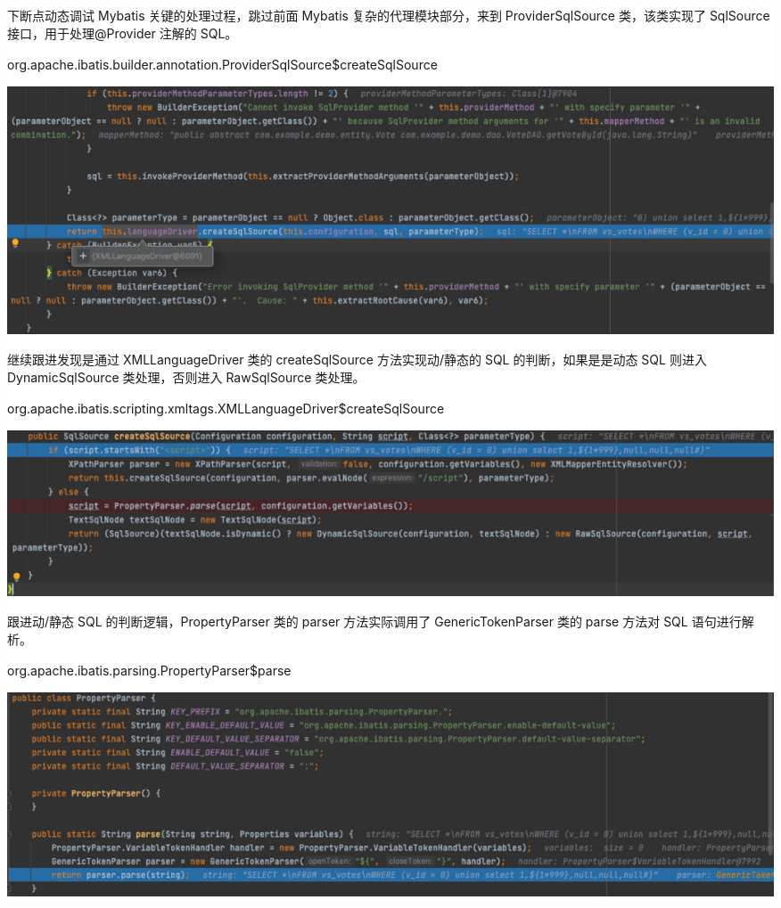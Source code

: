 下断点动态调试 Mybatis 关键的处理过程，跳过前面 Mybatis 复杂的代理模块部分，来到 ProviderSqlSource 类，该类实现了 SqlSource 接口，用于处理@Provider 注解的 SQL。

org.apache.ibatis.builder.annotation.ProviderSqlSource$createSqlSource

![图片](assets/1706513706-170c00ad23f003381c1f906f7d8bf323.png)

继续跟进发现是通过 XMLLanguageDriver 类的 createSqlSource 方法实现动/静态的 SQL 的判断，如果是是动态 SQL 则进入 DynamicSqlSource 类处理，否则进入 RawSqlSource 类处理。

org.apache.ibatis.scripting.xmltags.XMLLanguageDriver$createSqlSource

![图片](assets/1706513706-967929d3100732a316d57467ed87d3fa.png)

跟进动/静态 SQL 的判断逻辑，PropertyParser 类的 parser 方法实际调用了 GenericTokenParser 类的 parse 方法对 SQL 语句进行解析。

org.apache.ibatis.parsing.PropertyParser$parse

![图片](assets/1706513706-1195b21ecfd4f28551d9e3e6eb2d2b5e.png)
